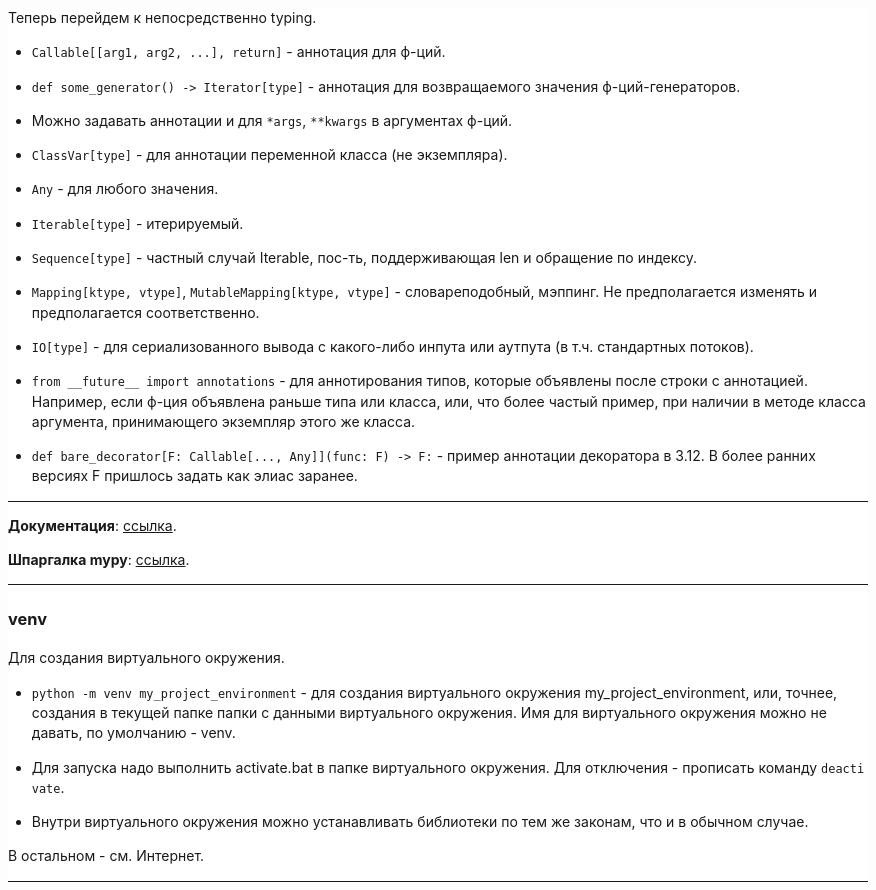 Теперь перейдем к непосредственно typing.

- `Callable[[arg1, arg2, ...], return]` - аннотация для ф-ций.

- `def some_generator() -> Iterator[type]` - аннотация для возвращаемого
    значения ф-ций-генераторов.

- Можно задавать аннотации и для `*args`, `**kwargs` в аргументах ф-ций.

- `ClassVar[type]` - для аннотации переменной класса (не экземпляра).

- `Any` - для любого значения.

- `Iterable[type]` - итерируемый.

- `Sequence[type]` - частный случай Iterable, пос-ть, поддерживающая len
    и обращение по индексу.

- `Mapping[ktype, vtype]`, `MutableMapping[ktype, vtype]` -
    словареподобный, мэппинг. Не предполагается изменять и
    предполагается соответственно.

- `IO[type]` - для сериализованного вывода с какого-либо инпута или
    аутпута (в т.ч. стандартных потоков).

- `from __future__ import annotations` - для аннотирования типов,
    которые объявлены после строки с аннотацией. Например, если ф-ция
    объявлена раньше типа или класса, или, что более частый пример,
    при наличии в методе класса аргумента, принимающего экземпляр этого
    же класса.

- `def bare_decorator[F: Callable[..., Any]](func: F) -> F:` - пример
    аннотации декоратора в 3.12. В более ранних версиях F пришлось
    задать как элиас заранее.
________________________________________________________________________

**Документация**:
[ссылка](https://docs.python.org/3/library/typing.html).

**Шпаргалка mypy**:
[ссылка](https://mypy.readthedocs.io/en/stable/cheat_sheet_py3.html).
________________________________________________________________________

### venv ###

Для создания виртуального окружения.

- `python -m venv my_project_environment` - для создания виртуального
    окружения my_project_environment, или, точнее, создания в текущей
    папке папки с данными виртуального окружения. Имя для виртуального
    окружения можно не давать, по умолчанию - venv.

- Для запуска надо выполнить activate.bat в папке виртуального
    окружения. Для отключения - прописать команду `deactivate`.

- Внутри виртуального окружения можно устанавливать библиотеки по тем же
    законам, что и в обычном случае.

В остальном - см. Интернет.
________________________________________________________________________
